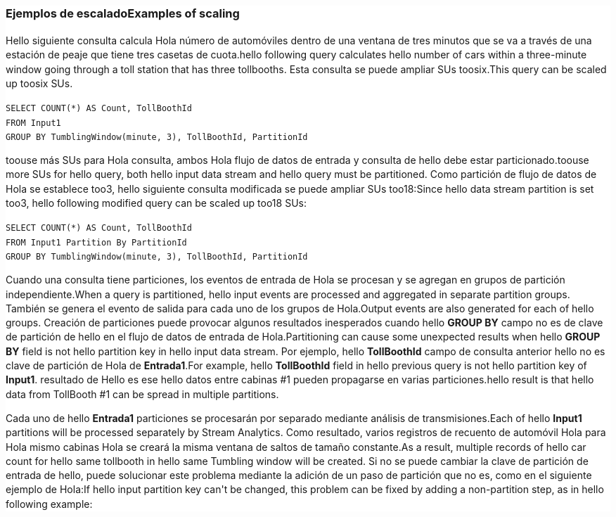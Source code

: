 ### <a name="examples-of-scaling"></a><span data-ttu-id="c0536-247">Ejemplos de escalado</span><span class="sxs-lookup"><span data-stu-id="c0536-247">Examples of scaling</span></span>

<span data-ttu-id="c0536-248">Hello siguiente consulta calcula Hola número de automóviles dentro de una ventana de tres minutos que se va a través de una estación de peaje que tiene tres casetas de cuota.</span><span class="sxs-lookup"><span data-stu-id="c0536-248">hello following query calculates hello number of cars within a three-minute window going through a toll station that has three tollbooths.</span></span> <span data-ttu-id="c0536-249">Esta consulta se puede ampliar SUs toosix.</span><span class="sxs-lookup"><span data-stu-id="c0536-249">This query can be scaled up toosix SUs.</span></span>

    SELECT COUNT(*) AS Count, TollBoothId
    FROM Input1
    GROUP BY TumblingWindow(minute, 3), TollBoothId, PartitionId

<span data-ttu-id="c0536-250">toouse más SUs para Hola consulta, ambos Hola flujo de datos de entrada y consulta de hello debe estar particionado.</span><span class="sxs-lookup"><span data-stu-id="c0536-250">toouse more SUs for hello query, both hello input data stream and hello query must be partitioned.</span></span> <span data-ttu-id="c0536-251">Como partición de flujo de datos de Hola se establece too3, hello siguiente consulta modificada se puede ampliar SUs too18:</span><span class="sxs-lookup"><span data-stu-id="c0536-251">Since hello data stream partition is set too3, hello following modified query can be scaled up too18 SUs:</span></span>

    SELECT COUNT(*) AS Count, TollBoothId
    FROM Input1 Partition By PartitionId
    GROUP BY TumblingWindow(minute, 3), TollBoothId, PartitionId

<span data-ttu-id="c0536-252">Cuando una consulta tiene particiones, los eventos de entrada de Hola se procesan y se agregan en grupos de partición independiente.</span><span class="sxs-lookup"><span data-stu-id="c0536-252">When a query is partitioned, hello input events are processed and aggregated in separate partition groups.</span></span> <span data-ttu-id="c0536-253">También se genera el evento de salida para cada uno de los grupos de Hola.</span><span class="sxs-lookup"><span data-stu-id="c0536-253">Output events are also generated for each of hello groups.</span></span> <span data-ttu-id="c0536-254">Creación de particiones puede provocar algunos resultados inesperados cuando hello **GROUP BY** campo no es de clave de partición de hello en el flujo de datos de entrada de Hola.</span><span class="sxs-lookup"><span data-stu-id="c0536-254">Partitioning can cause some unexpected results when hello **GROUP BY** field is not hello partition key in hello input data stream.</span></span> <span data-ttu-id="c0536-255">Por ejemplo, hello **TollBoothId** campo de consulta anterior hello no es clave de partición de Hola de **Entrada1**.</span><span class="sxs-lookup"><span data-stu-id="c0536-255">For example, hello **TollBoothId** field in hello previous query is not hello partition key of **Input1**.</span></span> <span data-ttu-id="c0536-256">resultado de Hello es ese hello datos entre cabinas #1 pueden propagarse en varias particiones.</span><span class="sxs-lookup"><span data-stu-id="c0536-256">hello result is that hello data from TollBooth #1 can be spread in multiple partitions.</span></span>

<span data-ttu-id="c0536-257">Cada uno de hello **Entrada1** particiones se procesarán por separado mediante análisis de transmisiones.</span><span class="sxs-lookup"><span data-stu-id="c0536-257">Each of hello **Input1** partitions will be processed separately by Stream Analytics.</span></span> <span data-ttu-id="c0536-258">Como resultado, varios registros de recuento de automóvil Hola para Hola mismo cabinas Hola se creará la misma ventana de saltos de tamaño constante.</span><span class="sxs-lookup"><span data-stu-id="c0536-258">As a result, multiple records of hello car count for hello same tollbooth in hello same Tumbling window will be created.</span></span> <span data-ttu-id="c0536-259">Si no se puede cambiar la clave de partición de entrada de hello, puede solucionar este problema mediante la adición de un paso de partición que no es, como en el siguiente ejemplo de Hola:</span><span class="sxs-lookup"><span data-stu-id="c0536-259">If hello input partition key can't be changed, this problem can be fixed by adding a non-partition step, as in hello following example:</span></span>
